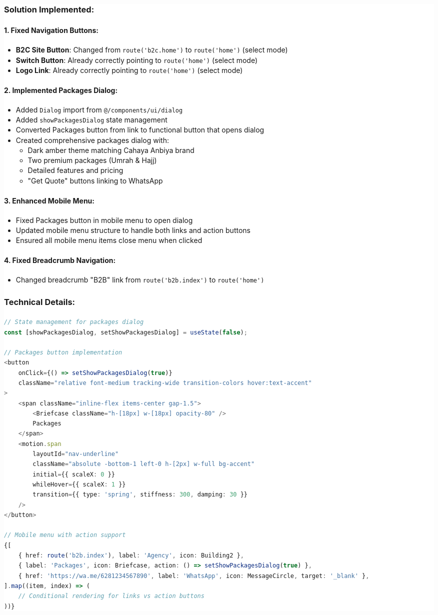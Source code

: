 ### Solution Implemented:

#### 1. Fixed Navigation Buttons:

- **B2C Site Button**: Changed from `route('b2c.home')` to `route('home')` (select mode)
- **Switch Button**: Already correctly pointing to `route('home')` (select mode)
- **Logo Link**: Already correctly pointing to `route('home')` (select mode)

#### 2. Implemented Packages Dialog:

- Added `Dialog` import from `@/components/ui/dialog`
- Added `showPackagesDialog` state management
- Converted Packages button from link to functional button that opens dialog
- Created comprehensive packages dialog with:
    - Dark amber theme matching Cahaya Anbiya brand
    - Two premium packages (Umrah & Hajj)
    - Detailed features and pricing
    - "Get Quote" buttons linking to WhatsApp

#### 3. Enhanced Mobile Menu:

- Fixed Packages button in mobile menu to open dialog
- Updated mobile menu structure to handle both links and action buttons
- Ensured all mobile menu items close menu when clicked

#### 4. Fixed Breadcrumb Navigation:

- Changed breadcrumb "B2B" link from `route('b2b.index')` to `route('home')`

### Technical Details:

```typescript
// State management for packages dialog
const [showPackagesDialog, setShowPackagesDialog] = useState(false);

// Packages button implementation
<button
    onClick={() => setShowPackagesDialog(true)}
    className="relative font-medium tracking-wide transition-colors hover:text-accent"
>
    <span className="inline-flex items-center gap-1.5">
        <Briefcase className="h-[18px] w-[18px] opacity-80" />
        Packages
    </span>
    <motion.span
        layoutId="nav-underline"
        className="absolute -bottom-1 left-0 h-[2px] w-full bg-accent"
        initial={{ scaleX: 0 }}
        whileHover={{ scaleX: 1 }}
        transition={{ type: 'spring', stiffness: 300, damping: 30 }}
    />
</button>

// Mobile menu with action support
{[
    { href: route('b2b.index'), label: 'Agency', icon: Building2 },
    { label: 'Packages', icon: Briefcase, action: () => setShowPackagesDialog(true) },
    { href: 'https://wa.me/6281234567890', label: 'WhatsApp', icon: MessageCircle, target: '_blank' },
].map((item, index) => (
    // Conditional rendering for links vs action buttons
))}
```
